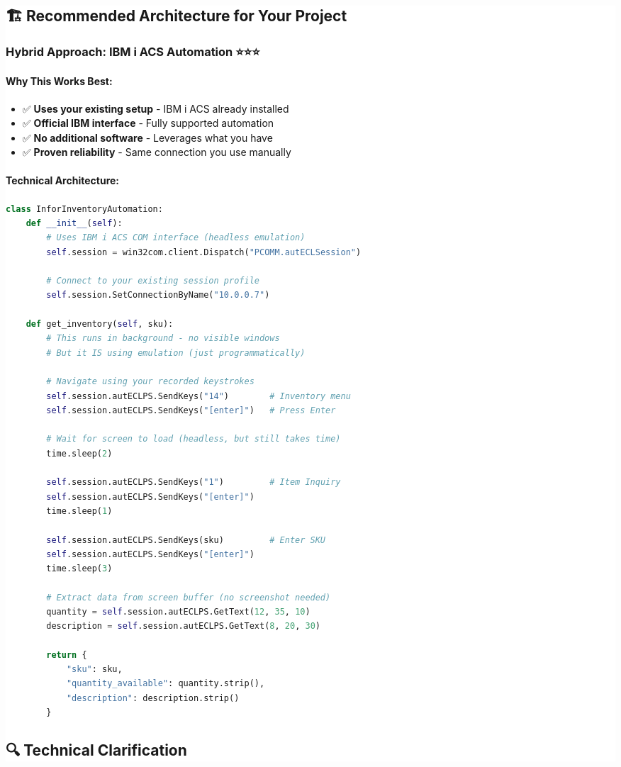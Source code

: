 ## 🏗️ **Recommended Architecture for Your Project**

### **Hybrid Approach: IBM i ACS Automation** ⭐⭐⭐

#### **Why This Works Best:**
- ✅ **Uses your existing setup** - IBM i ACS already installed
- ✅ **Official IBM interface** - Fully supported automation
- ✅ **No additional software** - Leverages what you have
- ✅ **Proven reliability** - Same connection you use manually

#### **Technical Architecture:**
```python
class InforInventoryAutomation:
    def __init__(self):
        # Uses IBM i ACS COM interface (headless emulation)
        self.session = win32com.client.Dispatch("PCOMM.autECLSession")
        
        # Connect to your existing session profile
        self.session.SetConnectionByName("10.0.0.7")
    
    def get_inventory(self, sku):
        # This runs in background - no visible windows
        # But it IS using emulation (just programmatically)
        
        # Navigate using your recorded keystrokes
        self.session.autECLPS.SendKeys("14")        # Inventory menu
        self.session.autECLPS.SendKeys("[enter]")   # Press Enter
        
        # Wait for screen to load (headless, but still takes time)
        time.sleep(2)
        
        self.session.autECLPS.SendKeys("1")         # Item Inquiry
        self.session.autECLPS.SendKeys("[enter]")
        time.sleep(1)
        
        self.session.autECLPS.SendKeys(sku)         # Enter SKU
        self.session.autECLPS.SendKeys("[enter]")
        time.sleep(3)
        
        # Extract data from screen buffer (no screenshot needed)
        quantity = self.session.autECLPS.GetText(12, 35, 10)
        description = self.session.autECLPS.GetText(8, 20, 30)
        
        return {
            "sku": sku,
            "quantity_available": quantity.strip(),
            "description": description.strip()
        }
```

## 🔍 **Technical Clarification**
